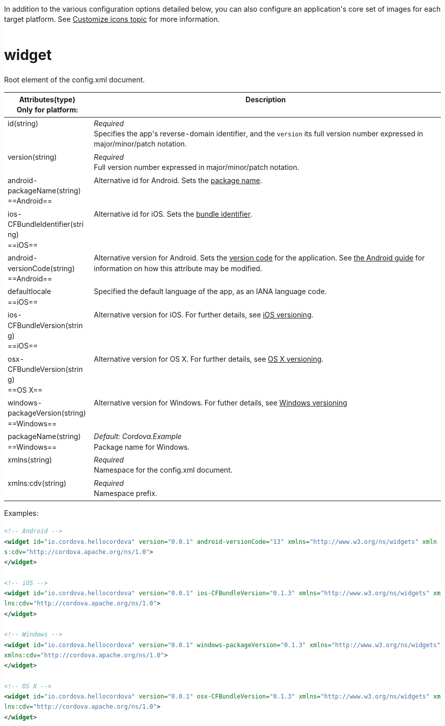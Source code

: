 In addition to the various configuration options detailed below, you
can also configure an application's core set of images for each target
platform. See [Customize icons topic](images.html) for more information.

# widget
Root element of the config.xml document.

Attributes(type) <br/> <span class="sub-header">Only for platform:</span> | Description
---------------- | ------------
id(string) | *Required* <br/> Specifies the app's reverse-domain identifier, and the `version` its full version number expressed in major/minor/patch notation.
version(string) | *Required* <br/> Full version number expressed in major/minor/patch notation.
android-packageName(string) <br/> ==Android== | Alternative id for Android. Sets the [package name](https://developer.android.com/guide/topics/manifest/manifest-element.html).
ios-CFBundleIdentifier(string) <br/> ==iOS== | Alternative id for iOS. Sets the [bundle identifier](https://developer.apple.com/library/content/documentation/IDEs/Conceptual/AppDistributionGuide/ConfiguringYourApp/ConfiguringYourApp.html).
android-versionCode(string) <br/> ==Android== | Alternative version for Android. Sets the [version code](http://developer.android.com/tools/publishing/versioning.html) for the application. See [the Android guide](../guide/platforms/android/index.html#setting-the-version-code) for information on how this attribute may be modified.
defaultlocale <br /> ==iOS== | Specified the default language of the app, as an IANA language code.
ios-CFBundleVersion(string) <br/> ==iOS== | Alternative version for iOS. For further details, see [iOS versioning](https://developer.apple.com/library/ios/documentation/General/Reference/InfoPlistKeyReference/Articles/CoreFoundationKeys.html#//apple_ref/doc/uid/20001431-102364).
osx-CFBundleVersion(string) <br/> ==OS X== | Alternative version for OS X. For further details, see [OS X versioning](https://developer.apple.com/library/prerelease/mac/documentation/General/Reference/InfoPlistKeyReference/Articles/CoreFoundationKeys.html#//apple_ref/doc/uid/20001431-102364).
windows-packageVersion(string) <br/> ==Windows== | Alternative version for Windows. For futher details, see [Windows versioning](https://msdn.microsoft.com/en-us/library/windows/apps/br211441.aspx)
packageName(string) <br/> ==Windows== | *Default: Cordova.Example* <br/>  Package name for Windows.
xmlns(string) | *Required* <br/> Namespace for the config.xml document.
xmlns:cdv(string) | *Required* <br/> Namespace prefix.

Examples:

```xml
<!-- Android -->
<widget id="io.cordova.hellocordova" version="0.0.1" android-versionCode="13" xmlns="http://www.w3.org/ns/widgets" xmlns:cdv="http://cordova.apache.org/ns/1.0">
</widget>

<!-- iOS -->
<widget id="io.cordova.hellocordova" version="0.0.1" ios-CFBundleVersion="0.1.3" xmlns="http://www.w3.org/ns/widgets" xmlns:cdv="http://cordova.apache.org/ns/1.0">
</widget>

<!-- Windows -->
<widget id="io.cordova.hellocordova" version="0.0.1" windows-packageVersion="0.1.3" xmlns="http://www.w3.org/ns/widgets" xmlns:cdv="http://cordova.apache.org/ns/1.0">
</widget>

<!-- OS X -->
<widget id="io.cordova.hellocordova" version="0.0.1" osx-CFBundleVersion="0.1.3" xmlns="http://www.w3.org/ns/widgets" xmlns:cdv="http://cordova.apache.org/ns/1.0">
</widget>
```

